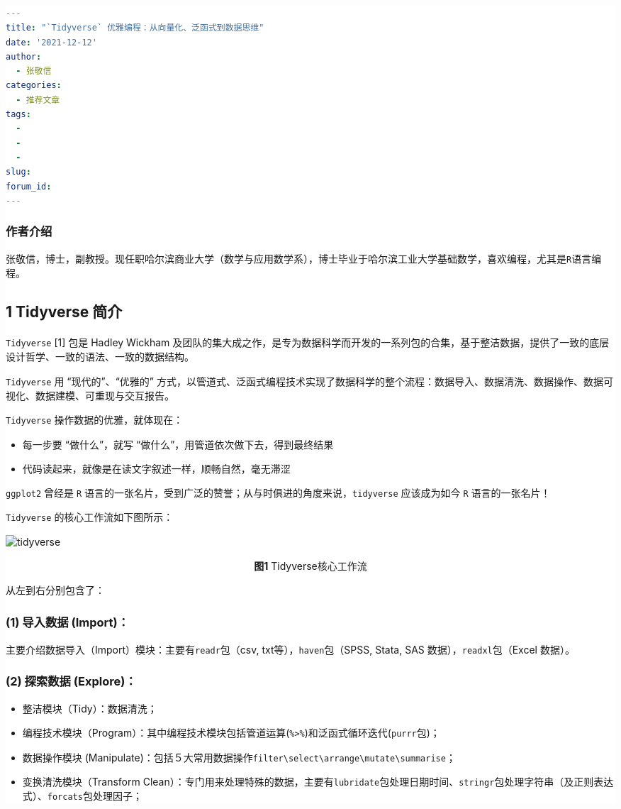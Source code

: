```yaml
---
title: "`Tidyverse` 优雅编程：从向量化、泛函式到数据思维"
date: '2021-12-12'
author:
  - 张敬信
categories:
  - 推荐文章
tags:
  -
  - 
  -
slug:
forum_id:
---
```


### 作者介绍

张敬信，博士，副教授。现任职哈尔滨商业大学（数学与应用数学系），博士毕业于哈尔滨工业大学基础数学，喜欢编程，尤其是`R`语言编程。

## 1 Tidyverse 简介

`Tidyverse` [1] 包是 Hadley Wickham 及团队的集大成之作，是专为数据科学而开发的一系列包的合集，基于整洁数据，提供了一致的底层设计哲学、一致的语法、一致的数据结构。

`Tidyverse` 用 “现代的”、“优雅的” 方式，以管道式、泛函式编程技术实现了数据科学的整个流程：数据导入、数据清洗、数据操作、数据可视化、数据建模、可重现与交互报告。

`Tidyverse` 操作数据的优雅，就体现在：

- 每一步要 “做什么”，就写 “做什么”，用管道依次做下去，得到最终结果

- 代码读起来，就像是在读文字叙述一样，顺畅自然，毫无滞涩

`ggplot2` 曾经是 `R` 语言的一张名片，受到广泛的赞誉；从与时俱进的角度来说，`tidyverse` 应该成为如今 `R` 语言的一张名片！

`Tidyverse` 的核心工作流如下图所示：

![tidyverse](https://raw.githubusercontent.com/EldenBob/uploads/master/2021/12/Tidyverse-Elegant-programming/tidyverse3.jpg)

<center><b>图1</b> Tidyverse核心工作流</center>

从左到右分别包含了：

### (1) 导入数据 (Import)：

主要介绍数据导入（Import）模块：主要有`readr`包（csv, txt等），`haven`包（SPSS, Stata, SAS 数据），`readxl`包（Excel 数据）。

### (2) 探索数据 (Explore)：

- 整洁模块（Tidy）：数据清洗；

- 编程技术模块（Program）：其中编程技术模块包括管道运算(`%>%`)和泛函式循环迭代(`purrr`包)；

- 数据操作模块 (Manipulate)：包括５大常用数据操作`filter\select\arrange\mutate\summarise`；

- 变换清洗模块（Transform Clean）：专门用来处理特殊的数据，主要有`lubridate`包处理日期时间、`stringr`包处理字符串（及正则表达式）、`forcats`包处理因子；


[^a]: 每一个元素作用后返回一个结果.
[^b]: 设置列名参数，若要保留旧列，可设置 `.names` 参数.